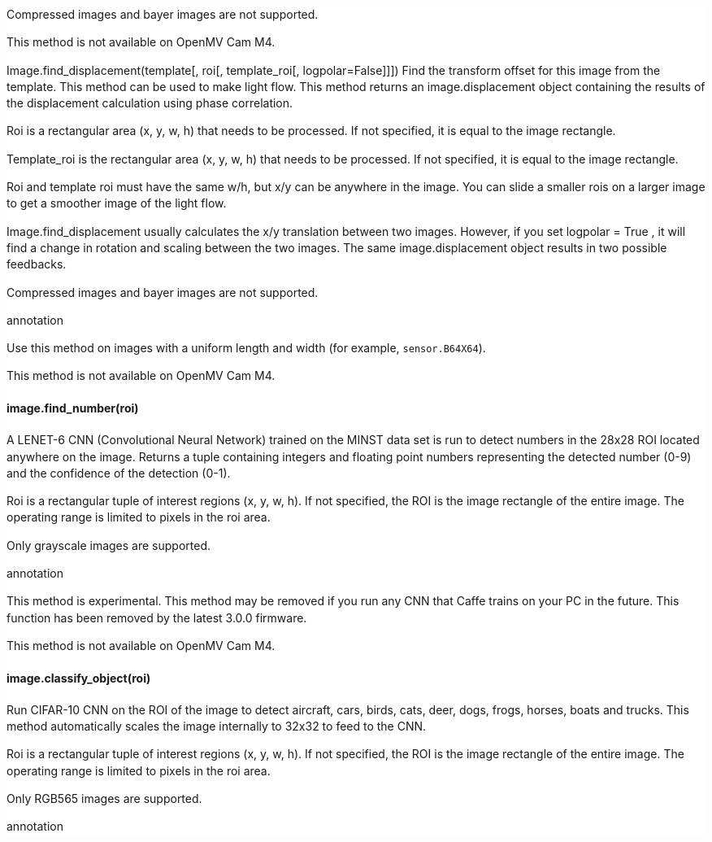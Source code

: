 
Compressed images and bayer images are not supported.

This method is not available on OpenMV Cam M4.

Image.find_displacement(template[, roi[, template_roi[, logpolar=False]]])
Find the transform offset for this image from the template. This method can be used to make light flow. This method returns an image.displacement object containing the results of the displacement calculation using phase correlation.

Roi is a rectangular area (x, y, w, h) that needs to be processed. If not specified, it is equal to the image rectangle.

Template_roi is the rectangular area (x, y, w, h) that needs to be processed. If not specified, it is equal to the image rectangle.

Roi and template roi must have the same w/h, but x/y can be anywhere in the image. You can slide a smaller rois on a larger image to get a smoother image of the light flow.

Image.find_displacement usually calculates the x/y translation between two images. However, if you set logpolar = True , it will find a change in rotation and scaling between the two images. The same image.displacement object results in two possible feedbacks.

Compressed images and bayer images are not supported.

annotation

Use this method on images with a uniform length and width (for example, ``sensor.B64X64``).

This method is not available on OpenMV Cam M4.

#### image.find_number(roi)

A LENET-6 CNN (Convolutional Neural Network) trained on the MINST data set is run to detect numbers in the 28x28 ROI located anywhere on the image. Returns a tuple containing integers and floating point numbers representing the detected number (0-9) and the confidence of the detection (0-1).

Roi is a rectangular tuple of interest regions (x, y, w, h). If not specified, the ROI is the image rectangle of the entire image. The operating range is limited to pixels in the roi area.

Only grayscale images are supported.

annotation

This method is experimental. This method may be removed if you run any CNN that Caffe trains on your PC in the future. This function has been removed by the latest 3.0.0 firmware.

This method is not available on OpenMV Cam M4.

#### image.classify_object(roi)

Run CIFAR-10 CNN on the ROI of the image to detect aircraft, cars, birds, cats, deer, dogs, frogs, horses, boats and trucks. This method automatically scales the image internally to 32x32 to feed to the CNN.

Roi is a rectangular tuple of interest regions (x, y, w, h). If not specified, the ROI is the image rectangle of the entire image. The operating range is limited to pixels in the roi area.

Only RGB565 images are supported.

annotation
